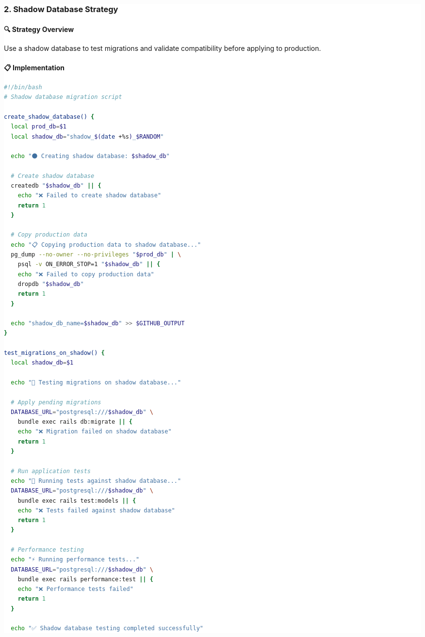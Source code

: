 ### 2. Shadow Database Strategy

#### 🔍 Strategy Overview
Use a shadow database to test migrations and validate compatibility before applying to production.

#### 📋 Implementation
```bash
#!/bin/bash
# Shadow database migration script

create_shadow_database() {
  local prod_db=$1
  local shadow_db="shadow_$(date +%s)_$RANDOM"
  
  echo "🌑 Creating shadow database: $shadow_db"
  
  # Create shadow database
  createdb "$shadow_db" || {
    echo "❌ Failed to create shadow database"
    return 1
  }
  
  # Copy production data
  echo "📋 Copying production data to shadow database..."
  pg_dump --no-owner --no-privileges "$prod_db" | \
    psql -v ON_ERROR_STOP=1 "$shadow_db" || {
    echo "❌ Failed to copy production data"
    dropdb "$shadow_db"
    return 1
  }
  
  echo "shadow_db_name=$shadow_db" >> $GITHUB_OUTPUT
}

test_migrations_on_shadow() {
  local shadow_db=$1
  
  echo "📝 Testing migrations on shadow database..."
  
  # Apply pending migrations
  DATABASE_URL="postgresql:///$shadow_db" \
    bundle exec rails db:migrate || {
    echo "❌ Migration failed on shadow database"
    return 1
  }
  
  # Run application tests
  echo "🧪 Running tests against shadow database..."
  DATABASE_URL="postgresql:///$shadow_db" \
    bundle exec rails test:models || {
    echo "❌ Tests failed against shadow database"
    return 1
  }
  
  # Performance testing
  echo "⚡ Running performance tests..."
  DATABASE_URL="postgresql:///$shadow_db" \
    bundle exec rails performance:test || {
    echo "❌ Performance tests failed"
    return 1
  }
  
  echo "✅ Shadow database testing completed successfully"
```